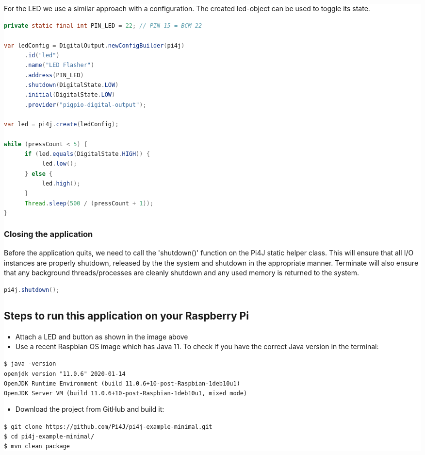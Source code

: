 For the LED we use a similar approach with a configuration. The created led-object can be used to toggle its state.

```java
private static final int PIN_LED = 22; // PIN 15 = BCM 22

var ledConfig = DigitalOutput.newConfigBuilder(pi4j)
      .id("led")
      .name("LED Flasher")
      .address(PIN_LED)
      .shutdown(DigitalState.LOW)
      .initial(DigitalState.LOW)
      .provider("pigpio-digital-output");
      
var led = pi4j.create(ledConfig);

while (pressCount < 5) {
      if (led.equals(DigitalState.HIGH)) {
           led.low();
      } else {
           led.high();
      }
      Thread.sleep(500 / (pressCount + 1));
}
```

### Closing the application

Before the application quits, we need to call the 'shutdown()' function on the Pi4J static helper class. This will ensure that all I/O instances are properly shutdown, released by the the system and shutdown in the appropriate manner. Terminate will also ensure that any background threads/processes are cleanly shutdown and any used memory is returned to the system.

```java
pi4j.shutdown();
```

## Steps to run this application on your Raspberry Pi

* Attach a LED and button as shown in the image above
* Use a recent Raspbian OS image which has Java 11. To check if you have the correct Java version in the terminal:

```
$ java -version
openjdk version "11.0.6" 2020-01-14
OpenJDK Runtime Environment (build 11.0.6+10-post-Raspbian-1deb10u1)
OpenJDK Server VM (build 11.0.6+10-post-Raspbian-1deb10u1, mixed mode)
```

* Download the project from GitHub and build it:

```
$ git clone https://github.com/Pi4J/pi4j-example-minimal.git
$ cd pi4j-example-minimal/
$ mvn clean package
```
